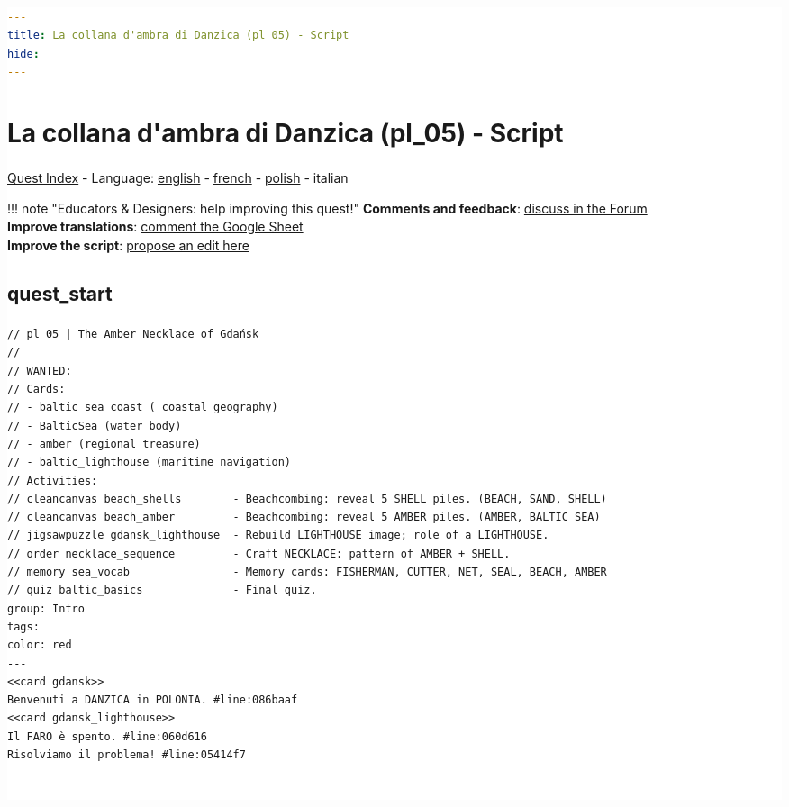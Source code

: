 ```yaml
---
title: La collana d'ambra di Danzica (pl_05) - Script
hide:
---
```


# La collana d'ambra di Danzica (pl_05) - Script
[Quest Index](./index.it.md) - Language: [english](./pl_05-script.md) - [french](./pl_05-script.fr.md) - [polish](./pl_05-script.pl.md) - italian

!!! note "Educators & Designers: help improving this quest!"
    **Comments and feedback**: [discuss in the Forum](https://antura.discourse.group/t/pl-05-the-amber-necklace-of-gdansk/36/1)  
    **Improve translations**: [comment the Google Sheet](https://docs.google.com/spreadsheets/d/1FPFOy8CHor5ArSg57xMuPAG7WM27-ecDOiU-OmtHgjw/edit?gid=224592228#gid=224592228)  
    **Improve the script**: [propose an edit here](https://github.com/vgwb/Antura/blob/main/Assets/_discover/_quests/PL_05%20Baltic%20Sea/PL_05%20Baltic%20Sea%20-%20Yarn%20Script.yarn)  

<a id="ys-node-quest-start"></a>
## quest_start

<div class="yarn-node" data-title="quest_start"><pre class="yarn-code" style="--node-color:red"><code><span class="yarn-header-dim">// pl_05 | The Amber Necklace of Gdańsk</span>
<span class="yarn-header-dim">// </span>
<span class="yarn-header-dim">// WANTED:</span>
<span class="yarn-header-dim">// Cards:</span>
<span class="yarn-header-dim">// - baltic_sea_coast ( coastal geography)</span>
<span class="yarn-header-dim">// - BalticSea (water body)</span>
<span class="yarn-header-dim">// - amber (regional treasure)</span>
<span class="yarn-header-dim">// - baltic_lighthouse (maritime navigation)</span>
<span class="yarn-header-dim">// Activities:</span>
<span class="yarn-header-dim">// cleancanvas beach_shells        - Beachcombing: reveal 5 SHELL piles. (BEACH, SAND, SHELL)</span>
<span class="yarn-header-dim">// cleancanvas beach_amber         - Beachcombing: reveal 5 AMBER piles. (AMBER, BALTIC SEA)</span>
<span class="yarn-header-dim">// jigsawpuzzle gdansk_lighthouse  - Rebuild LIGHTHOUSE image; role of a LIGHTHOUSE.</span>
<span class="yarn-header-dim">// order necklace_sequence         - Craft NECKLACE: pattern of AMBER + SHELL.</span>
<span class="yarn-header-dim">// memory sea_vocab                - Memory cards: FISHERMAN, CUTTER, NET, SEAL, BEACH, AMBER</span>
<span class="yarn-header-dim">// quiz baltic_basics              - Final quiz.</span>
<span class="yarn-header-dim">group: Intro</span>
<span class="yarn-header-dim">tags: </span>
<span class="yarn-header-dim">color: red</span>
<span class="yarn-header-dim">---</span>
<span class="yarn-cmd">&lt;&lt;card gdansk&gt;&gt;</span>
<span class="yarn-line">Benvenuti a DANZICA in POLONIA. <span class="yarn-meta">#line:086baaf </span></span>
<span class="yarn-cmd">&lt;&lt;card gdansk_lighthouse&gt;&gt;</span>
<span class="yarn-line">Il FARO è spento. <span class="yarn-meta">#line:060d616 </span></span>
<span class="yarn-line">Risolviamo il problema! <span class="yarn-meta">#line:05414f7 </span></span>
